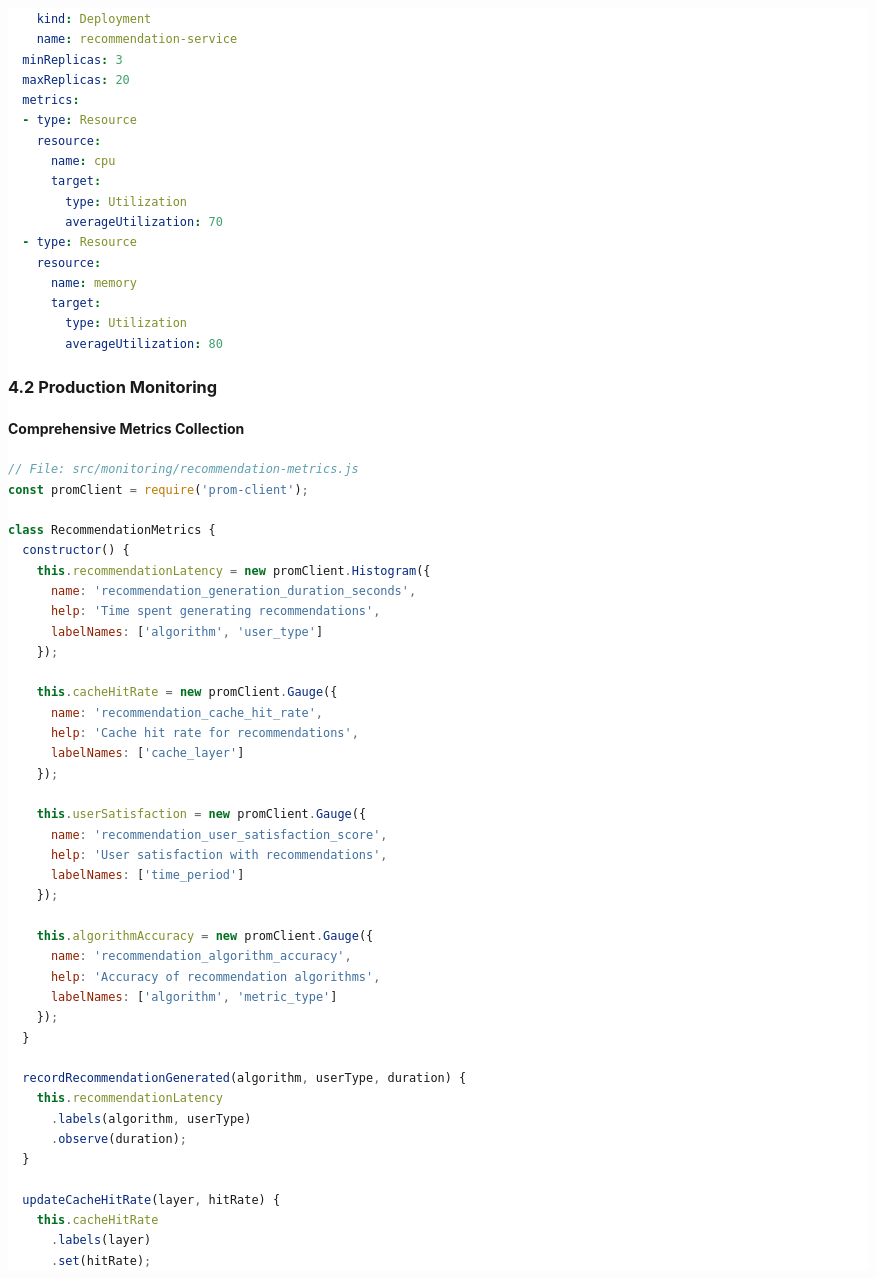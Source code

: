 ```yaml
    kind: Deployment
    name: recommendation-service
  minReplicas: 3
  maxReplicas: 20
  metrics:
  - type: Resource
    resource:
      name: cpu
      target:
        type: Utilization
        averageUtilization: 70
  - type: Resource
    resource:
      name: memory
      target:
        type: Utilization
        averageUtilization: 80
```

### 4.2 Production Monitoring

#### Comprehensive Metrics Collection
```javascript
// File: src/monitoring/recommendation-metrics.js
const promClient = require('prom-client');

class RecommendationMetrics {
  constructor() {
    this.recommendationLatency = new promClient.Histogram({
      name: 'recommendation_generation_duration_seconds',
      help: 'Time spent generating recommendations',
      labelNames: ['algorithm', 'user_type']
    });

    this.cacheHitRate = new promClient.Gauge({
      name: 'recommendation_cache_hit_rate',
      help: 'Cache hit rate for recommendations',
      labelNames: ['cache_layer']
    });

    this.userSatisfaction = new promClient.Gauge({
      name: 'recommendation_user_satisfaction_score',
      help: 'User satisfaction with recommendations',
      labelNames: ['time_period']
    });

    this.algorithmAccuracy = new promClient.Gauge({
      name: 'recommendation_algorithm_accuracy',
      help: 'Accuracy of recommendation algorithms',
      labelNames: ['algorithm', 'metric_type']
    });
  }

  recordRecommendationGenerated(algorithm, userType, duration) {
    this.recommendationLatency
      .labels(algorithm, userType)
      .observe(duration);
  }

  updateCacheHitRate(layer, hitRate) {
    this.cacheHitRate
      .labels(layer)
      .set(hitRate);
```